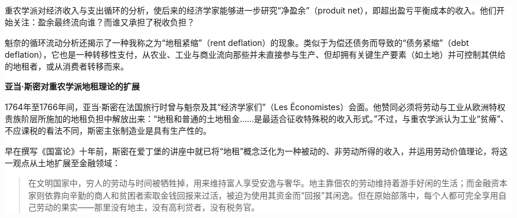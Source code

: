 重农学派对经济收入与支出循环的分析，使后来的经济学家能够进一步研究“净盈余”（produit net），即超出盈亏平衡成本的收入。他们开始关注：盈余最终流向谁？而谁又承担了税收负担？

魁奈的循环流动分析还揭示了一种我称之为“地租紧缩”（rent deflation）的现象。类似于为偿还债务而导致的“债务紧缩”（debt deflation），它也是一种转移性支付，从农业、工业与商业流向那些并未直接参与生产、但却拥有关键生产要素（如土地）并可控制其供给的地租者，或从消费者转移而来。


**亚当·斯密对重农学派地租理论的扩展**

1764年至1766年间，亚当·斯密在法国旅行时曾与魁奈及其“经济学家们”（Les Économistes）会面。他赞同必须将劳动与工业从欧洲特权贵族阶层所施加的地租负担中解放出来：“地租和普通的土地租金……是最适合征收特殊税的收入形式。”不过，与重农学派认为工业“贫瘠”、不应课税的看法不同，斯密主张制造业是具有生产性的。

早在撰写《国富论》十年前，斯密在爱丁堡的讲座中就已将“地租”概念泛化为一种被动的、非劳动所得的收入，并运用劳动价值理论，将这一观点从土地扩展至金融领域：

> 在文明国家中，穷人的劳动与时间被牺牲掉，用来维持富人享受安逸与奢华。地主靠佃农的劳动维持着游手好闲的生活；而金融资本家则依靠向辛勤的商人和贫困者索取金钱回报来过活，被迫为使用其资金而“回报”其闲逸。但在原始部落中，每个人都可完全享用自己劳动的果实——那里没有地主，没有高利贷者，没有税务官。

